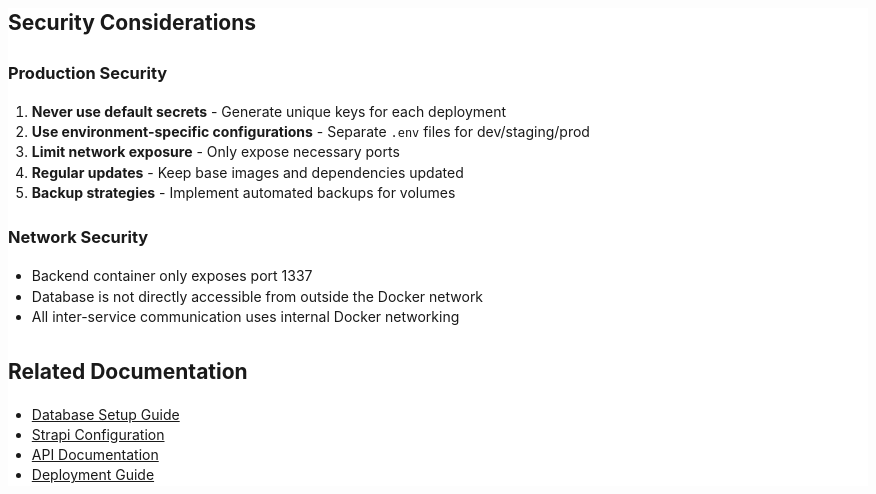 ## Security Considerations

### Production Security

1. **Never use default secrets** - Generate unique keys for each deployment
2. **Use environment-specific configurations** - Separate `.env` files for dev/staging/prod
3. **Limit network exposure** - Only expose necessary ports
4. **Regular updates** - Keep base images and dependencies updated
5. **Backup strategies** - Implement automated backups for volumes

### Network Security

- Backend container only exposes port 1337
- Database is not directly accessible from outside the Docker network
- All inter-service communication uses internal Docker networking

## Related Documentation

- [Database Setup Guide](https://github.com/bigfish-software/tld-challenges-database)
- [Strapi Configuration](./strapi/README.md)
- [API Documentation](./docs/api-reference.md)
- [Deployment Guide](./docs/deployment.md)
